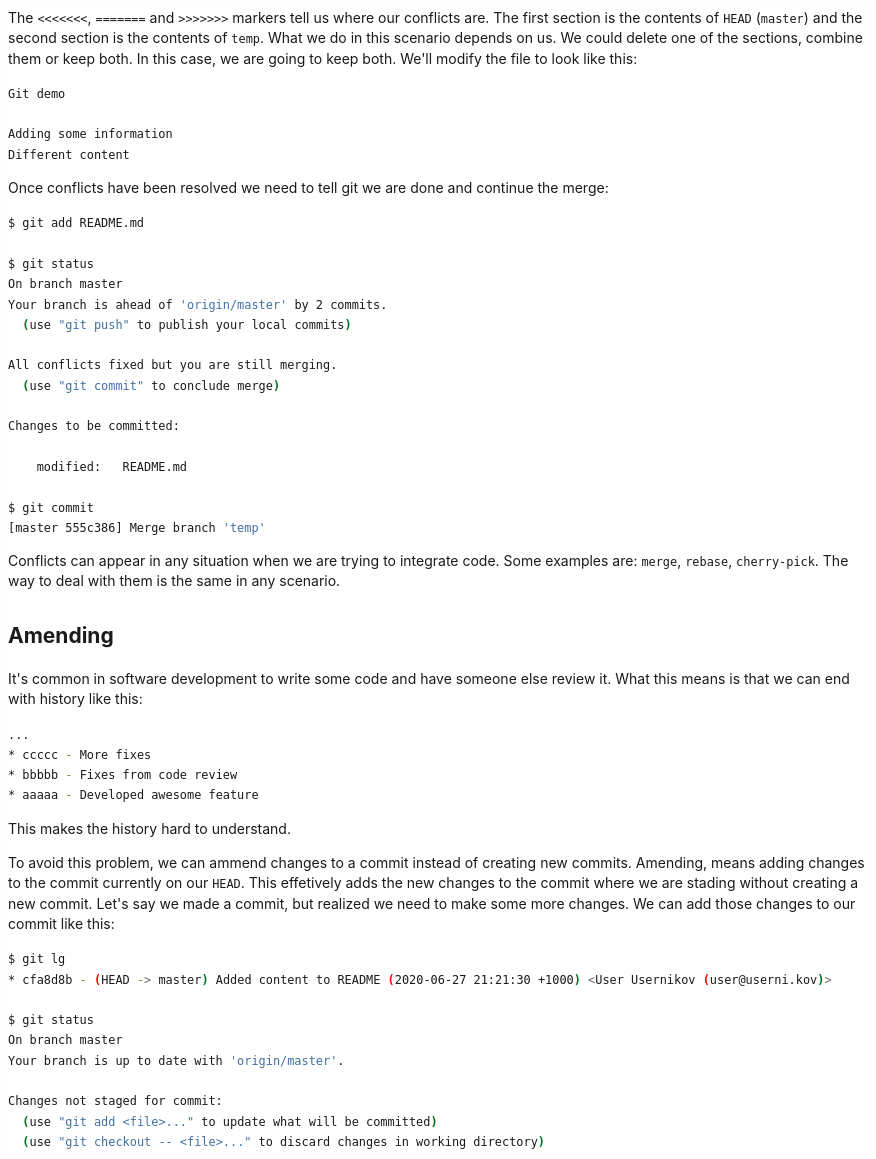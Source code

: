 The `<<<<<<<`, `=======` and `>>>>>>>` markers tell us where our conflicts are. The first section is the contents of `HEAD` (`master`) and the second section is the contents of `temp`. What we do in this scenario depends on us. We could delete one of the sections, combine them or keep both. In this case, we are going to keep both. We'll modify the file to look like this:

```
Git demo

Adding some information
Different content
```

Once conflicts have been resolved we need to tell git we are done and continue the merge:

```sh
$ git add README.md

$ git status
On branch master
Your branch is ahead of 'origin/master' by 2 commits.
  (use "git push" to publish your local commits)

All conflicts fixed but you are still merging.
  (use "git commit" to conclude merge)

Changes to be committed:

	modified:   README.md

$ git commit
[master 555c386] Merge branch 'temp'
```

Conflicts can appear in any situation when we are trying to integrate code. Some examples are: `merge`, `rebase`, `cherry-pick`. The way to deal with them is the same in any scenario.

## Amending

It's common in software development to write some code and have someone else review it. What this means is that we can end with history like this:

```sh
...
* ccccc - More fixes
* bbbbb - Fixes from code review
* aaaaa - Developed awesome feature
```

This makes the history hard to understand.

To avoid this problem, we can ammend changes to a commit instead of creating new commits. Amending, means adding changes to the commit currently on our `HEAD`. This effetively adds the new changes to the commit where we are stading without creating a new commit. Let's say we made a commit, but realized we need to make some more changes. We can add those changes to our commit like this:

```sh
$ git lg
* cfa8d8b - (HEAD -> master) Added content to README (2020-06-27 21:21:30 +1000) <User Usernikov (user@userni.kov)>

$ git status
On branch master
Your branch is up to date with 'origin/master'.

Changes not staged for commit:
  (use "git add <file>..." to update what will be committed)
  (use "git checkout -- <file>..." to discard changes in working directory)

```